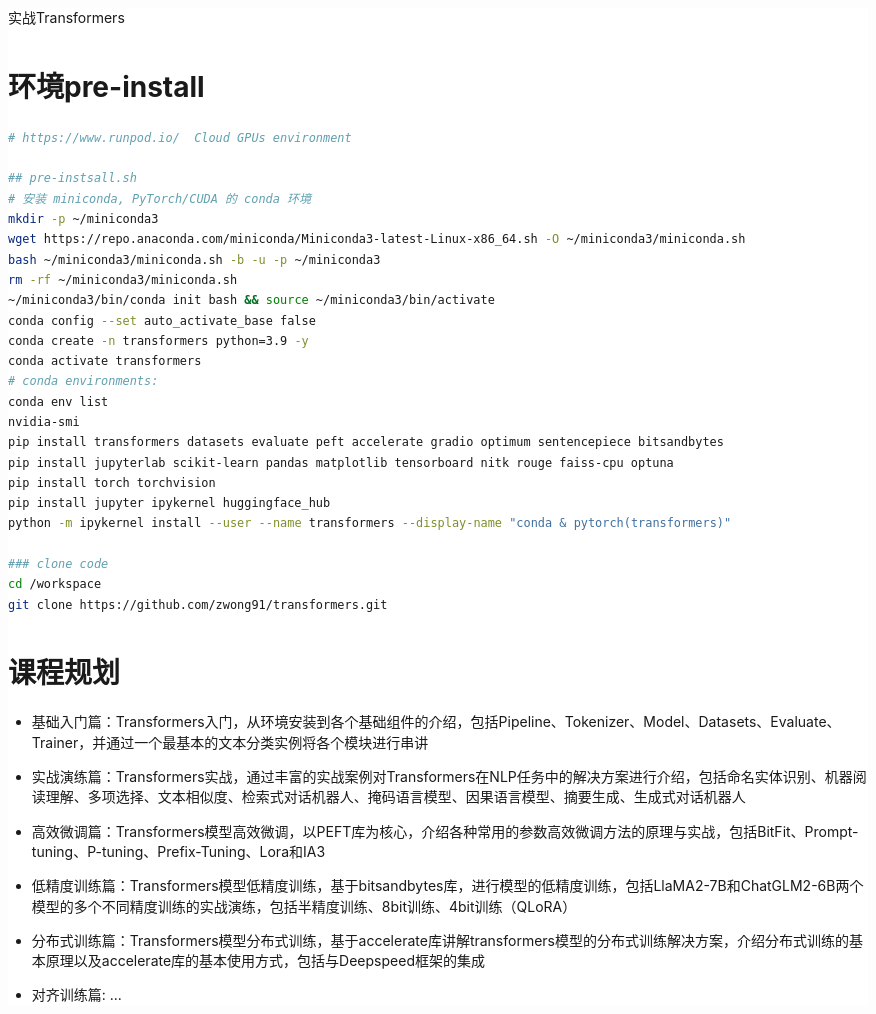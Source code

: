 实战Transformers

# 环境pre-install

```sh
# https://www.runpod.io/  Cloud GPUs environment

## pre-instsall.sh
# 安装 miniconda, PyTorch/CUDA 的 conda 环境
mkdir -p ~/miniconda3
wget https://repo.anaconda.com/miniconda/Miniconda3-latest-Linux-x86_64.sh -O ~/miniconda3/miniconda.sh
bash ~/miniconda3/miniconda.sh -b -u -p ~/miniconda3
rm -rf ~/miniconda3/miniconda.sh
~/miniconda3/bin/conda init bash && source ~/miniconda3/bin/activate
conda config --set auto_activate_base false
conda create -n transformers python=3.9 -y
conda activate transformers
# conda environments:
conda env list                      
nvidia-smi
pip install transformers datasets evaluate peft accelerate gradio optimum sentencepiece bitsandbytes
pip install jupyterlab scikit-learn pandas matplotlib tensorboard nitk rouge faiss-cpu optuna
pip install torch torchvision
pip install jupyter ipykernel huggingface_hub
python -m ipykernel install --user --name transformers --display-name "conda & pytorch(transformers)"

### clone code
cd /workspace
git clone https://github.com/zwong91/transformers.git
```

# 课程规划

- 基础入门篇：Transformers入门，从环境安装到各个基础组件的介绍，包括Pipeline、Tokenizer、Model、Datasets、Evaluate、Trainer，并通过一个最基本的文本分类实例将各个模块进行串讲

- 实战演练篇：Transformers实战，通过丰富的实战案例对Transformers在NLP任务中的解决方案进行介绍，包括命名实体识别、机器阅读理解、多项选择、文本相似度、检索式对话机器人、掩码语言模型、因果语言模型、摘要生成、生成式对话机器人

- 高效微调篇：Transformers模型高效微调，以PEFT库为核心，介绍各种常用的参数高效微调方法的原理与实战，包括BitFit、Prompt-tuning、P-tuning、Prefix-Tuning、Lora和IA3

- 低精度训练篇：Transformers模型低精度训练，基于bitsandbytes库，进行模型的低精度训练，包括LlaMA2-7B和ChatGLM2-6B两个模型的多个不同精度训练的实战演练，包括半精度训练、8bit训练、4bit训练（QLoRA）

- 分布式训练篇：Transformers模型分布式训练，基于accelerate库讲解transformers模型的分布式训练解决方案，介绍分布式训练的基本原理以及accelerate库的基本使用方式，包括与Deepspeed框架的集成

- 对齐训练篇: ...
